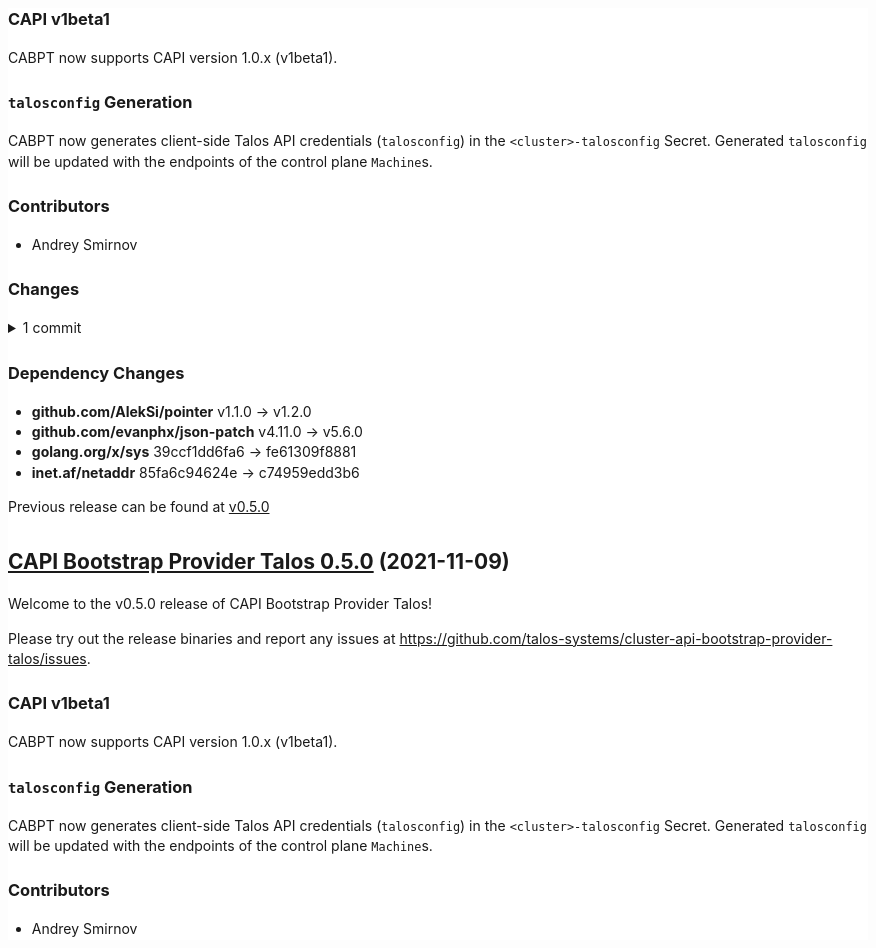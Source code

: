 ### CAPI v1beta1

CABPT now supports CAPI version 1.0.x (v1beta1).


### `talosconfig` Generation

CABPT now generates client-side Talos API credentials (`talosconfig`) in the `<cluster>-talosconfig` Secret.
Generated `talosconfig` will be updated with the endpoints of the control plane `Machine`s.


### Contributors

* Andrey Smirnov

### Changes
<details><summary>1 commit</summary></details>

### Dependency Changes

* **github.com/AlekSi/pointer**      v1.1.0 -> v1.2.0
* **github.com/evanphx/json-patch**  v4.11.0 -> v5.6.0
* **golang.org/x/sys**               39ccf1dd6fa6 -> fe61309f8881
* **inet.af/netaddr**                85fa6c94624e -> c74959edd3b6

Previous release can be found at [v0.5.0](https://github.com/talos-systems/cluster-api-bootstrap-provider-talos/releases/tag/v0.5.0)

## [CAPI Bootstrap Provider Talos 0.5.0](https://github.com/talos-systems/cluster-api-bootstrap-provider-talos/releases/tag/v0.5.0) (2021-11-09)

Welcome to the v0.5.0 release of CAPI Bootstrap Provider Talos!



Please try out the release binaries and report any issues at
https://github.com/talos-systems/cluster-api-bootstrap-provider-talos/issues.

### CAPI v1beta1

CABPT now supports CAPI version 1.0.x (v1beta1).


### `talosconfig` Generation

CABPT now generates client-side Talos API credentials (`talosconfig`) in the `<cluster>-talosconfig` Secret.
Generated `talosconfig` will be updated with the endpoints of the control plane `Machine`s.


### Contributors

* Andrey Smirnov
